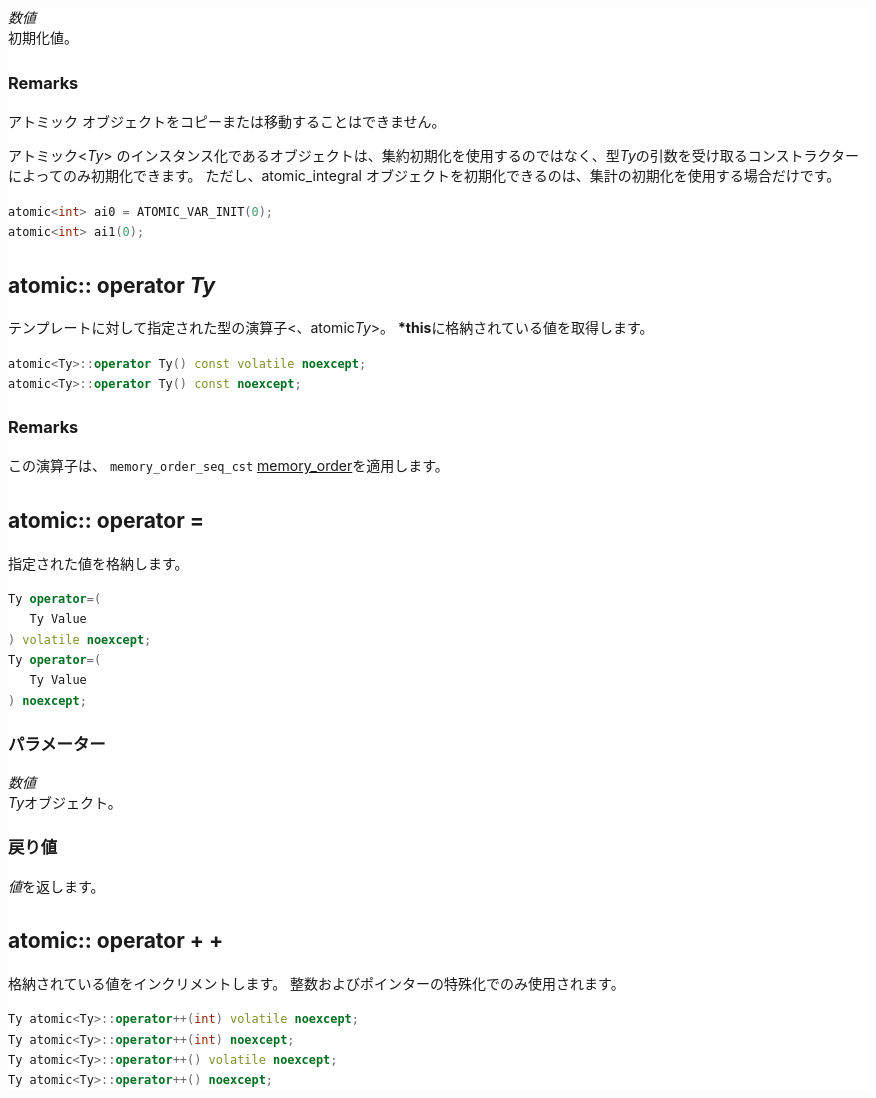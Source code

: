 *数値*\
初期化値。

### <a name="remarks"></a>Remarks

アトミック オブジェクトをコピーまたは移動することはできません。

アトミック\<*Ty*> のインスタンス化であるオブジェクトは、集約初期化を使用するのではなく、型*Ty*の引数を受け取るコンストラクターによってのみ初期化できます。 ただし、atomic_integral オブジェクトを初期化できるのは、集計の初期化を使用する場合だけです。

```cpp
atomic<int> ai0 = ATOMIC_VAR_INIT(0);
atomic<int> ai1(0);
```

## <a name="op_ty"></a>atomic:: operator *Ty*

テンプレートに対して指定された型の演算子\<、atomic*Ty*>。 **\*this**に格納されている値を取得します。

```cpp
atomic<Ty>::operator Ty() const volatile noexcept;
atomic<Ty>::operator Ty() const noexcept;
```

### <a name="remarks"></a>Remarks

この演算子は、 `memory_order_seq_cst` [memory_order](atomic-enums.md)を適用します。

## <a name="op_eq"></a>atomic:: operator =

指定された値を格納します。

```cpp
Ty operator=(
   Ty Value
) volatile noexcept;
Ty operator=(
   Ty Value
) noexcept;
```

### <a name="parameters"></a>パラメーター

*数値*\
*Ty*オブジェクト。

### <a name="return-value"></a>戻り値

*値*を返します。

## <a name="op_inc"></a>atomic:: operator + +

格納されている値をインクリメントします。 整数およびポインターの特殊化でのみ使用されます。

```cpp
Ty atomic<Ty>::operator++(int) volatile noexcept;
Ty atomic<Ty>::operator++(int) noexcept;
Ty atomic<Ty>::operator++() volatile noexcept;
Ty atomic<Ty>::operator++() noexcept;
```
